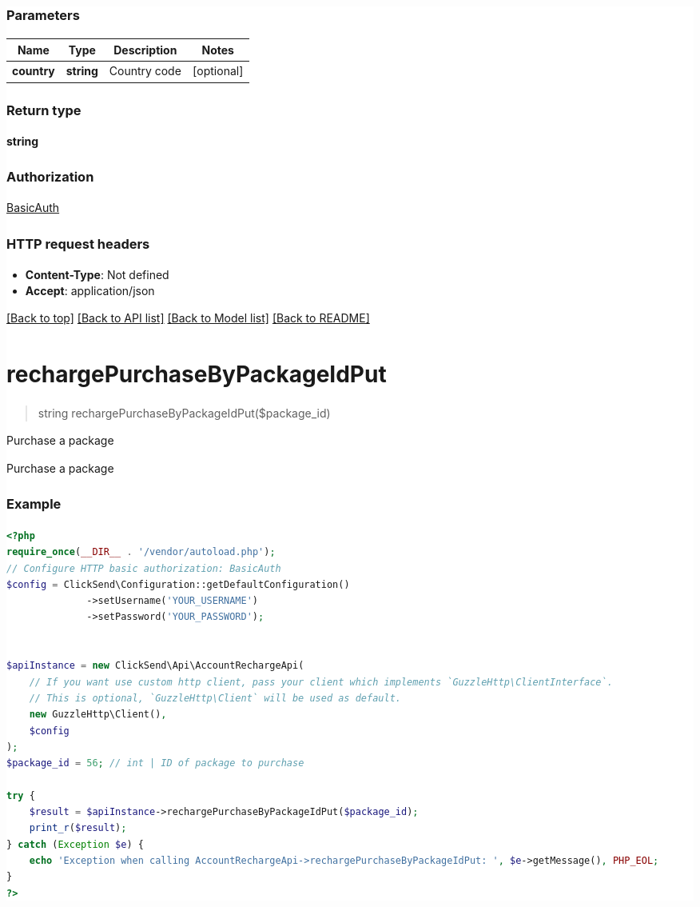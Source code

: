 ### Parameters

Name | Type | Description  | Notes
------------- | ------------- | ------------- | -------------
 **country** | **string**| Country code | [optional]

### Return type

**string**

### Authorization

[BasicAuth](../../README.md#BasicAuth)

### HTTP request headers

 - **Content-Type**: Not defined
 - **Accept**: application/json

[[Back to top]](#) [[Back to API list]](../../README.md#documentation-for-api-endpoints) [[Back to Model list]](../../README.md#documentation-for-models) [[Back to README]](../../README.md)

# **rechargePurchaseByPackageIdPut**
> string rechargePurchaseByPackageIdPut($package_id)

Purchase a package

Purchase a package

### Example
```php
<?php
require_once(__DIR__ . '/vendor/autoload.php');
// Configure HTTP basic authorization: BasicAuth
$config = ClickSend\Configuration::getDefaultConfiguration()
              ->setUsername('YOUR_USERNAME')
              ->setPassword('YOUR_PASSWORD');


$apiInstance = new ClickSend\Api\AccountRechargeApi(
    // If you want use custom http client, pass your client which implements `GuzzleHttp\ClientInterface`.
    // This is optional, `GuzzleHttp\Client` will be used as default.
    new GuzzleHttp\Client(),
    $config
);
$package_id = 56; // int | ID of package to purchase

try {
    $result = $apiInstance->rechargePurchaseByPackageIdPut($package_id);
    print_r($result);
} catch (Exception $e) {
    echo 'Exception when calling AccountRechargeApi->rechargePurchaseByPackageIdPut: ', $e->getMessage(), PHP_EOL;
}
?>
```
